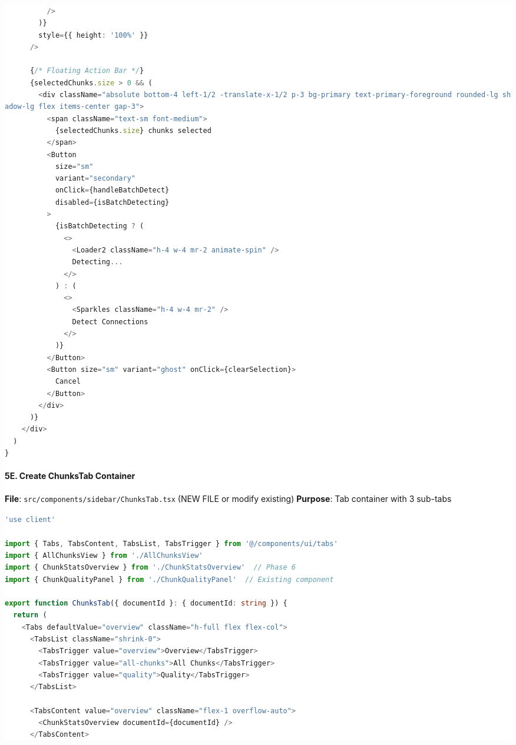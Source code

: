 ```typescript
          />
        )}
        style={{ height: '100%' }}
      />

      {/* Floating Action Bar */}
      {selectedChunks.size > 0 && (
        <div className="absolute bottom-4 left-1/2 -translate-x-1/2 p-3 bg-primary text-primary-foreground rounded-lg shadow-lg flex items-center gap-3">
          <span className="text-sm font-medium">
            {selectedChunks.size} chunks selected
          </span>
          <Button
            size="sm"
            variant="secondary"
            onClick={handleBatchDetect}
            disabled={isBatchDetecting}
          >
            {isBatchDetecting ? (
              <>
                <Loader2 className="h-4 w-4 mr-2 animate-spin" />
                Detecting...
              </>
            ) : (
              <>
                <Sparkles className="h-4 w-4 mr-2" />
                Detect Connections
              </>
            )}
          </Button>
          <Button size="sm" variant="ghost" onClick={clearSelection}>
            Cancel
          </Button>
        </div>
      )}
    </div>
  )
}
```

#### 5E. Create ChunksTab Container
**File**: `src/components/sidebar/ChunksTab.tsx` (NEW FILE or modify existing)
**Purpose**: Tab container with 3 sub-tabs

```typescript
'use client'

import { Tabs, TabsContent, TabsList, TabsTrigger } from '@/components/ui/tabs'
import { AllChunksView } from './AllChunksView'
import { ChunkStatsOverview } from './ChunkStatsOverview'  // Phase 6
import { ChunkQualityPanel } from './ChunkQualityPanel'  // Existing component

export function ChunksTab({ documentId }: { documentId: string }) {
  return (
    <Tabs defaultValue="overview" className="h-full flex flex-col">
      <TabsList className="shrink-0">
        <TabsTrigger value="overview">Overview</TabsTrigger>
        <TabsTrigger value="all-chunks">All Chunks</TabsTrigger>
        <TabsTrigger value="quality">Quality</TabsTrigger>
      </TabsList>

      <TabsContent value="overview" className="flex-1 overflow-auto">
        <ChunkStatsOverview documentId={documentId} />
      </TabsContent>
```